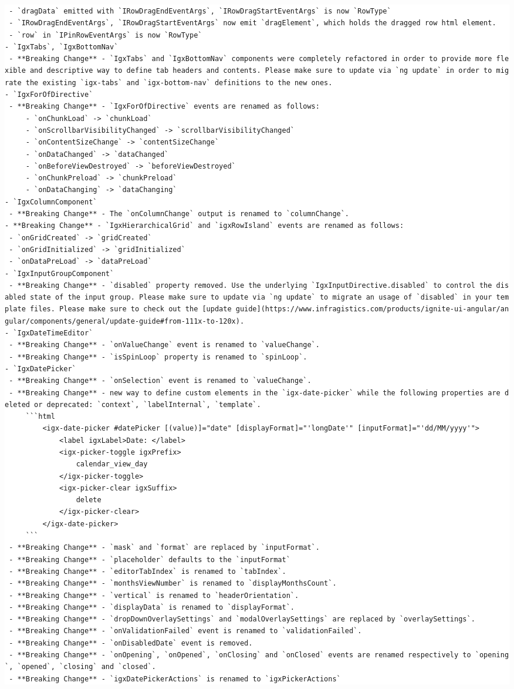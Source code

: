    ```
    - `dragData` emitted with `IRowDragEndEventArgs`, `IRowDragStartEventArgs` is now `RowType`
    - `IRowDragEndEventArgs`, `IRowDragStartEventArgs` now emit `dragElement`, which holds the dragged row html element.
    - `row` in `IPinRowEventArgs` is now `RowType`
- `IgxTabs`, `IgxBottomNav`
    - **Breaking Change** - `IgxTabs` and `IgxBottomNav` components were completely refactored in order to provide more flexible and descriptive way to define tab headers and contents. Please make sure to update via `ng update` in order to migrate the existing `igx-tabs` and `igx-bottom-nav` definitions to the new ones.
- `IgxForOfDirective`
    - **Breaking Change** - `IgxForOfDirective` events are renamed as follows:
        - `onChunkLoad` -> `chunkLoad`
        - `onScrollbarVisibilityChanged` -> `scrollbarVisibilityChanged`
        - `onContentSizeChange` -> `contentSizeChange`
        - `onDataChanged` -> `dataChanged`
        - `onBeforeViewDestroyed` -> `beforeViewDestroyed`
        - `onChunkPreload` -> `chunkPreload`
        - `onDataChanging` -> `dataChanging`
- `IgxColumnComponent`
    - **Breaking Change** - The `onColumnChange` output is renamed to `columnChange`.
- **Breaking Change** - `IgxHierarchicalGrid` and `igxRowIsland` events are renamed as follows:
    - `onGridCreated` -> `gridCreated`
    - `onGridInitialized` -> `gridInitialized`
    - `onDataPreLoad` -> `dataPreLoad`
- `IgxInputGroupComponent`
    - **Breaking Change** - `disabled` property removed. Use the underlying `IgxInputDirective.disabled` to control the disabled state of the input group. Please make sure to update via `ng update` to migrate an usage of `disabled` in your template files. Please make sure to check out the [update guide](https://www.infragistics.com/products/ignite-ui-angular/angular/components/general/update-guide#from-111x-to-120x).
- `IgxDateTimeEditor`
    - **Breaking Change** - `onValueChange` event is renamed to `valueChange`.
    - **Breaking Change** - `isSpinLoop` property is renamed to `spinLoop`.
- `IgxDatePicker`
    - **Breaking Change** - `onSelection` event is renamed to `valueChange`.
    - **Breaking Change** - new way to define custom elements in the `igx-date-picker` while the following properties are deleted or deprecated: `context`, `labelInternal`, `template`.
        ```html
            <igx-date-picker #datePicker [(value)]="date" [displayFormat]="'longDate'" [inputFormat]="'dd/MM/yyyy'">
                <label igxLabel>Date: </label>
                <igx-picker-toggle igxPrefix>
                    calendar_view_day
                </igx-picker-toggle>
                <igx-picker-clear igxSuffix>
                    delete
                </igx-picker-clear>
            </igx-date-picker>
        ```
    - **Breaking Change** - `mask` and `format` are replaced by `inputFormat`.
    - **Breaking Change** - `placeholder` defaults to the `inputFormat`
    - **Breaking Change** - `editorTabIndex` is renamed to `tabIndex`.
    - **Breaking Change** - `monthsViewNumber` is renamed to `displayMonthsCount`.
    - **Breaking Change** - `vertical` is renamed to `headerOrientation`.
    - **Breaking Change** - `displayData` is renamed to `displayFormat`.
    - **Breaking Change** - `dropDownOverlaySettings` and `modalOverlaySettings` are replaced by `overlaySettings`.
    - **Breaking Change** - `onValidationFailed` event is renamed to `validationFailed`.
    - **Breaking Change** - `onDisabledDate` event is removed.
    - **Breaking Change** - `onOpening`, `onOpened`, `onClosing` and `onClosed` events are renamed respectively to `opening`, `opened`, `closing` and `closed`.
    - **Breaking Change** - `igxDatePickerActions` is renamed to `igxPickerActions`
   ```